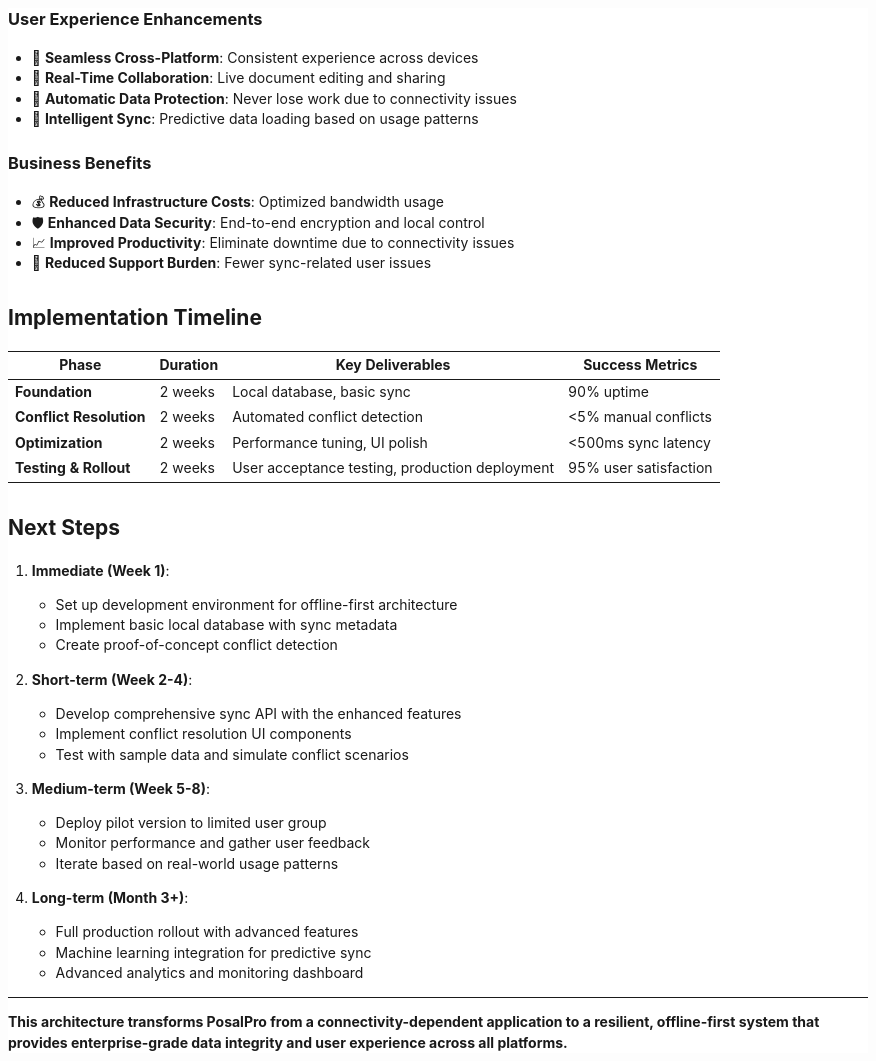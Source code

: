 ### **User Experience Enhancements**

- 📱 **Seamless Cross-Platform**: Consistent experience across devices
- 🔄 **Real-Time Collaboration**: Live document editing and sharing
- 💾 **Automatic Data Protection**: Never lose work due to connectivity issues
- 🎯 **Intelligent Sync**: Predictive data loading based on usage patterns

### **Business Benefits**

- 💰 **Reduced Infrastructure Costs**: Optimized bandwidth usage
- 🛡️ **Enhanced Data Security**: End-to-end encryption and local control
- 📈 **Improved Productivity**: Eliminate downtime due to connectivity issues
- 🔧 **Reduced Support Burden**: Fewer sync-related user issues

## Implementation Timeline

| Phase                   | Duration | Key Deliverables                               | Success Metrics       |
| ----------------------- | -------- | ---------------------------------------------- | --------------------- |
| **Foundation**          | 2 weeks  | Local database, basic sync                     | 90% uptime            |
| **Conflict Resolution** | 2 weeks  | Automated conflict detection                   | <5% manual conflicts  |
| **Optimization**        | 2 weeks  | Performance tuning, UI polish                  | <500ms sync latency   |
| **Testing & Rollout**   | 2 weeks  | User acceptance testing, production deployment | 95% user satisfaction |

## Next Steps

1. **Immediate (Week 1)**:

   - Set up development environment for offline-first architecture
   - Implement basic local database with sync metadata
   - Create proof-of-concept conflict detection

2. **Short-term (Week 2-4)**:

   - Develop comprehensive sync API with the enhanced features
   - Implement conflict resolution UI components
   - Test with sample data and simulate conflict scenarios

3. **Medium-term (Week 5-8)**:

   - Deploy pilot version to limited user group
   - Monitor performance and gather user feedback
   - Iterate based on real-world usage patterns

4. **Long-term (Month 3+)**:
   - Full production rollout with advanced features
   - Machine learning integration for predictive sync
   - Advanced analytics and monitoring dashboard

---

**This architecture transforms PosalPro from a connectivity-dependent
application to a resilient, offline-first system that provides enterprise-grade
data integrity and user experience across all platforms.**
